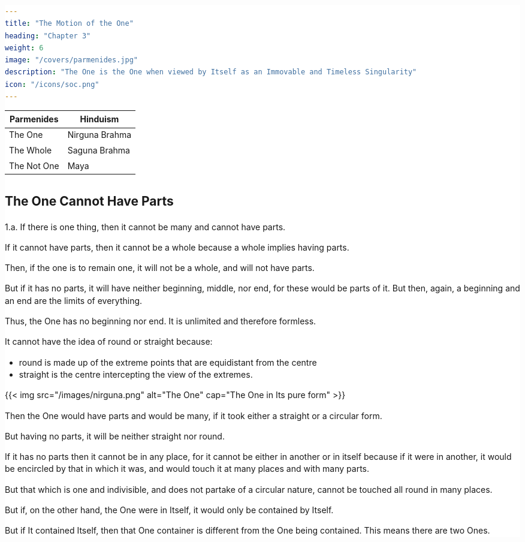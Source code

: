 ```yaml
---
title: "The Motion of the One"
heading: "Chapter 3"
weight: 6
image: "/covers/parmenides.jpg"
description: "The One is the One when viewed by Itself as an Immovable and Timeless Singularity"
icon: "/icons/soc.png"
---
```




Parmenides | Hinduism
--- | ---
The One | Nirguna Brahma
The Whole | Saguna Brahma
The Not One | Maya


## The One Cannot Have Parts

1.a. If there is one thing, then it cannot be many and cannot have parts. 

If it cannot have parts, then it cannot be a whole because a whole implies having parts. 



Then, if the one is to remain one, it will not be a whole, and will not have parts.

But if it has no parts, it will have neither beginning, middle, nor end, for these would be parts of it. But then, again, a beginning and an end are the limits of everything.

Thus, the One has no beginning nor end. It is unlimited and therefore formless. 

It cannot have the idea of round or straight because:
- round is made up of the extreme points that are equidistant from the centre
- straight is the centre intercepting the view of the extremes. 


{{< img src="/images/nirguna.png" alt="The One" cap="The One in Its pure form" >}}


Then the One would have parts and would be many, if it took either a straight or a circular form. 

But having no parts, it will be neither straight nor round.

If it has no parts then it cannot be in any place, for it cannot be either in another or in itself because if it were in another, it would be encircled by that in which it was, and would touch it at many places and with many parts. 

But that which is one and indivisible, and does not partake of a circular nature, cannot be touched all round in many places.

But if, on the other hand, the One were in Itself, it would only be contained by Itself. 

But if It contained Itself, then that One container is different from the One being contained. This means there are two Ones. 


